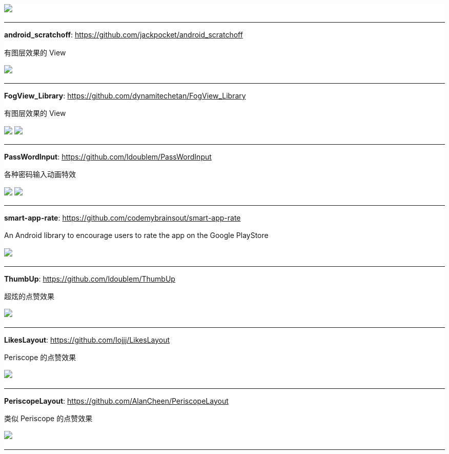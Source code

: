 <img src="https://raw.githubusercontent.com/zhanyongsheng/raw/master/BrokenView/image/demo.gif" width="200" />

---

**android_scratchoff**: https://github.com/jackpocket/android_scratchoff

有图层效果的 View

<img src="https://raw.githubusercontent.com/jackpocket/android_scratchoff/master/scratchoff.gif" width="220" />

---

**FogView_Library**: https://github.com/dynamitechetan/FogView_Library

有图层效果的 View

<img src="https://raw.githubusercontent.com/dynamitechetan/FogView_Library/master/screenshots/screen1.gif" width="300" /> <img src="https://raw.githubusercontent.com/dynamitechetan/FogView_Library/master/screenshots/screen2.gif" width="300" />

---

**PassWordInput**: https://github.com/ldoublem/PassWordInput

各种密码输入动画特效

<img src="https://raw.githubusercontent.com/ldoublem/PassWordInput/master/screen/signup.gif" width="320" /> <img src="https://github.com/ldoublem/PassWordInput/raw/master/screen/%E6%95%88%E6%9E%9C.gif" width="320" />

---

**smart-app-rate**: https://github.com/codemybrainsout/smart-app-rate

An Android library to encourage users to rate the app on the Google PlayStore

<img src="https://raw.githubusercontent.com/codemybrainsout/smart-app-rate/master/preview/preview.png" width="640" />

---

**ThumbUp**: https://github.com/ldoublem/ThumbUp

超炫的点赞效果

<img src="https://raw.githubusercontent.com/ldoublem/ThumbUp/master/screenShot/shot.gif" width="320" />

---

**LikesLayout**: https://github.com/Iojjj/LikesLayout

Periscope 的点赞效果

<img src="https://raw.githubusercontent.com/Iojjj/LikesLayout/master/images/demo.gif" width="320" />

---

**PeriscopeLayout**: https://github.com/AlanCheen/PeriscopeLayout

类似 Periscope 的点赞效果

<img src="https://raw.githubusercontent.com/AlanCheen/PeriscopeLayout/master/img/periscope.gif" width="400" />

---